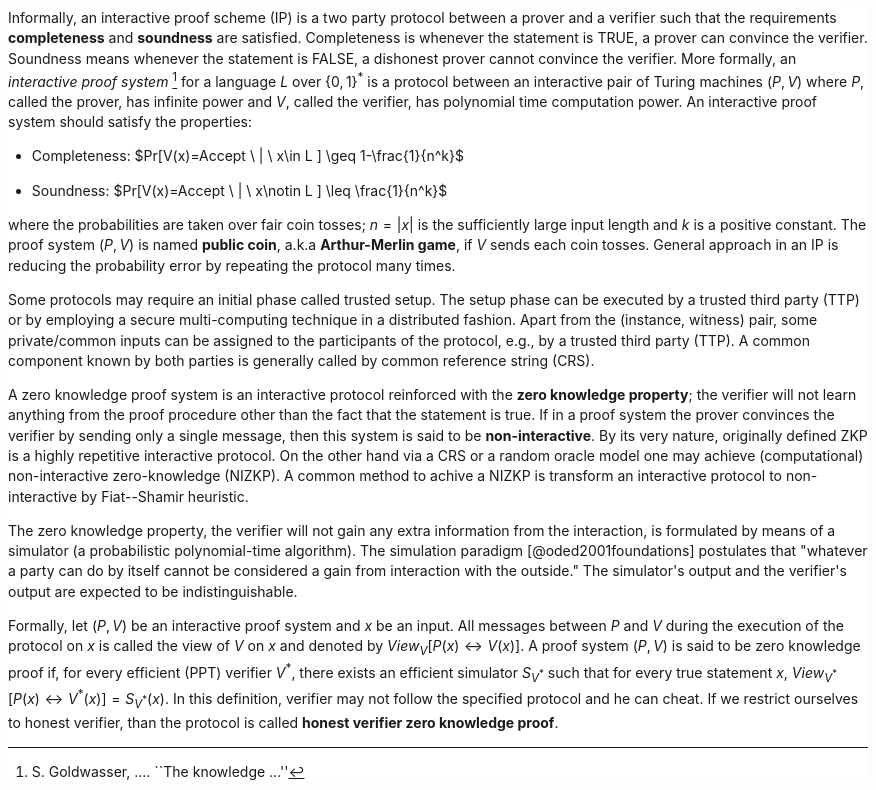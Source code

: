 





















Informally, an interactive proof scheme (IP) is a two party protocol between a prover and a verifier such that the requirements **completeness** and **soundness** are satisfied. Completeness is whenever the statement is TRUE, a prover can convince the verifier. Soundness means whenever the statement is FALSE, a dishonest prover cannot convince the verifier. More formally, an *interactive proof system* [^goldwasser1989knowledge]  for a language $L$ over $\{0,1 \}^*$ is a protocol between an interactive pair of Turing machines $(P,V)$ where $P ,$ called the prover, has infinite power and $V ,$ called the verifier, has polynomial time computation power. An interactive proof system should satisfy the properties:

-   Completeness: $Pr[V(x)=Accept \ | \ x\in L ] \geq 1-\frac{1}{n^k}$

-   Soundness: $Pr[V(x)=Accept \ | \ x\notin L ] \leq \frac{1}{n^k}$

where the probabilities are taken over fair coin tosses; $n=|x|$ is the sufficiently large input length and $k$ is a positive constant. The proof system $(P, V )$ is named **public coin**, a.k.a **Arthur-Merlin game**, if $V$ sends each coin tosses. General approach in an IP is reducing the probability error by repeating the protocol many times. 

Some protocols may require an initial phase called trusted setup. The setup phase can be executed by a trusted third party (TTP) or by employing a secure multi-computing technique in a distributed fashion. Apart from the (instance, witness) pair, some private/common inputs can be assigned to the participants of the protocol, e.g., by a trusted third party (TTP). A common component known by both parties is generally called by common reference string (CRS).

A zero knowledge proof system is an interactive protocol reinforced with the **zero knowledge property**; the verifier will not learn anything from the proof procedure other than the fact that the statement is true. If in a proof system the prover convinces the verifier by sending only a single message, then this system is said to be **non-interactive**. By its very nature, originally defined ZKP is a highly repetitive interactive protocol. On the other hand via a CRS or a random oracle model one may achieve (computational) non-interactive zero-knowledge (NIZKP). A common method to achive a NIZKP is transform an interactive protocol to non-interactive by Fiat--Shamir heuristic.

The zero knowledge property, the verifier will not gain any extra information from the interaction, is formulated by means of a simulator (a probabilistic polynomial-time algorithm). The simulation paradigm [@oded2001foundations] postulates that "whatever a party can do by itself cannot be considered a gain from interaction with the outside.\" The simulator's output and the verifier's output are expected to be indistinguishable.

Formally, let $(P,V)$ be an interactive proof system and $x$ be an input. All messages between $P$ and $V$ during the execution of the protocol on $x$ is called the view of $V$ on $x$ and denoted by $View_V[ P(x) \leftrightarrow V(x)].$ A proof system $(P,V)$ is said to be zero knowledge proof if, for every efficient (PPT) verifier $V^*$, there exists an efficient simulator $S_{V^*}$ such that for every true statement $x,$ $View_{V^*}[ P(x) \leftrightarrow V^*(x)]=S_{V^*}(x).$ In this definition, verifier may not follow the specified protocol and he can cheat. If we restrict ourselves to honest verifier, than the protocol is called **honest verifier zero knowledge proof**.


[^goldwasser1989knowledge]: S. Goldwasser, .... ``The knowledge ...'' 